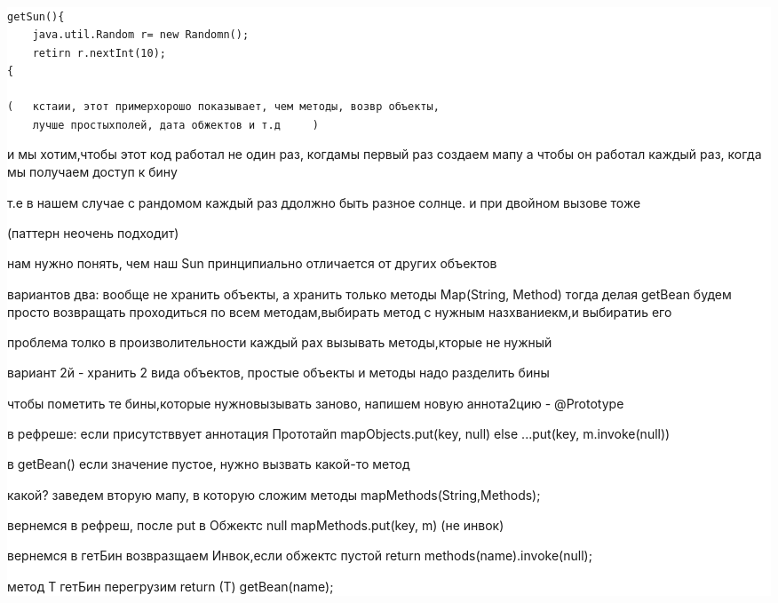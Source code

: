 	getSun(){
		java.util.Random r= new Randomn();
		retirn r.nextInt(10);
	{

	(	кстаии, этот примерхорошо показывает, чем методы, возвр объекты, 
		лучше простыхполей, дата обжектов и т.д		)
		
и мы хотим,чтобы этот код работал не один раз, когдамы первый раз создаем мапу
а чтобы он работал каждый раз, когда мы получаем доступ к бину

т.е в нашем случае с рандомом каждый раз ддолжно быть разное солнце.
и при двойном вызове тоже

(паттерн неочень подходит)

нам нужно понять, чем наш Sun принципиально отличается от других объектов

вариантов два:
вообще не хранить объекты, а хранить только методы 
	Map(String, Method)
тогда делая getBean будем просто возвращать
проходиться по всем методам,выбирать метод с нужным назхваниекм,и выбиратиь его

проблема толко в произволительности
каждый рах вызывать  методы,кторые не нужный

вариант 2й - хранить 2 вида объектов, простые объекты и методы
надо разделить бины

чтобы пометить те бины,которые нужновызывать заново,
напишем новую аннота2цию - @Prototype

в рефреше: 
если присутстввует аннотация Прототайп
	mapObjects.put(key, null)
else
	...put(key, m.invoke(null))
	
в getBean()
если значение пустое, 
	нужно вызвать какой-то метод

какой?
заведем вторую мапу, в которую сложим методы
mapMethods(String,Methods);

вернемся в рефреш, после put в Обжектс null
mapMethods.put(key, m) 
(не инвок)

вернемся в гетБин
возвразщаем Инвок,если обжектс пустой
return methods(name).invoke(null);

метод <T> T гетБин перегрузим
return (T) getBean(name);
